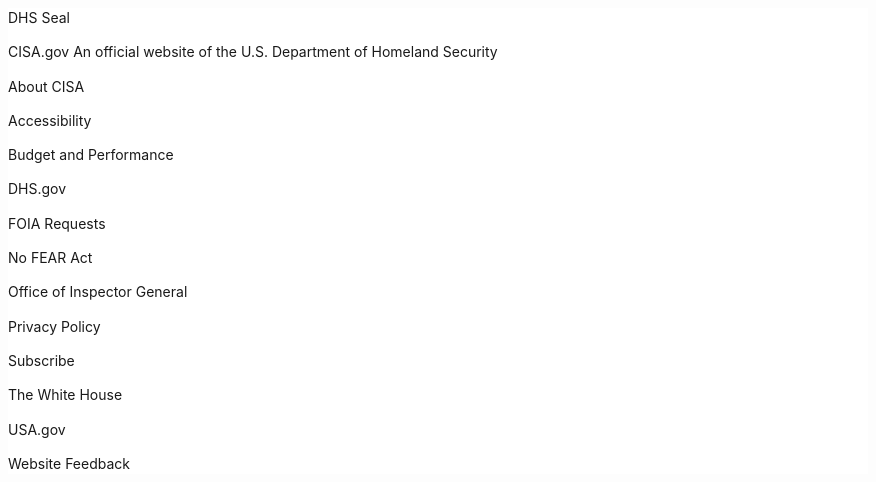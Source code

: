 


DHS Seal

CISA.gov
An official website of the U.S. Department of Homeland Security




About CISA


Accessibility


Budget and Performance


DHS.gov


FOIA Requests


No FEAR Act


Office of Inspector General


Privacy Policy


Subscribe


The White House


USA.gov


Website Feedback









































